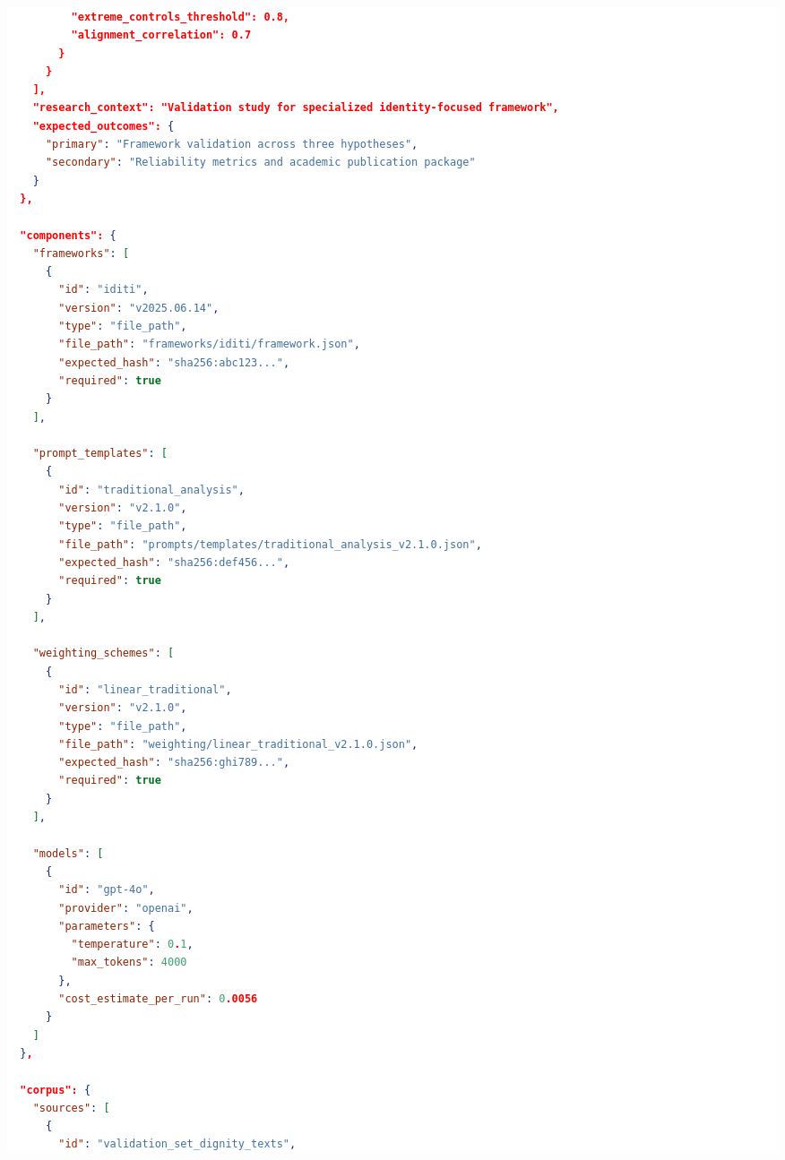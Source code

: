 ```json
          "extreme_controls_threshold": 0.8,
          "alignment_correlation": 0.7
        }
      }
    ],
    "research_context": "Validation study for specialized identity-focused framework",
    "expected_outcomes": {
      "primary": "Framework validation across three hypotheses",
      "secondary": "Reliability metrics and academic publication package"
    }
  },
  
  "components": {
    "frameworks": [
      {
        "id": "iditi",
        "version": "v2025.06.14",
        "type": "file_path",
        "file_path": "frameworks/iditi/framework.json",
        "expected_hash": "sha256:abc123...",
        "required": true
      }
    ],
    
    "prompt_templates": [
      {
        "id": "traditional_analysis", 
        "version": "v2.1.0",
        "type": "file_path",
        "file_path": "prompts/templates/traditional_analysis_v2.1.0.json",
        "expected_hash": "sha256:def456...",
        "required": true
      }
    ],
    
    "weighting_schemes": [
      {
        "id": "linear_traditional",
        "version": "v2.1.0", 
        "type": "file_path",
        "file_path": "weighting/linear_traditional_v2.1.0.json",
        "expected_hash": "sha256:ghi789...",
        "required": true
      }
    ],
    
    "models": [
      {
        "id": "gpt-4o",
        "provider": "openai",
        "parameters": {
          "temperature": 0.1,
          "max_tokens": 4000
        },
        "cost_estimate_per_run": 0.0056
      }
    ]
  },
  
  "corpus": {
    "sources": [
      {
        "id": "validation_set_dignity_texts",
```